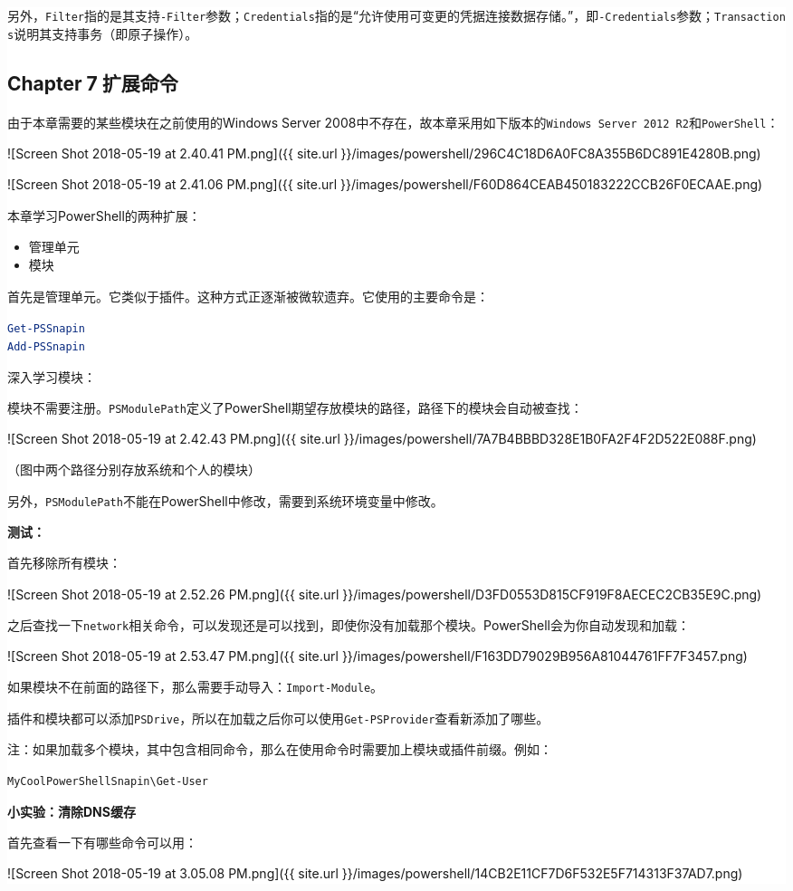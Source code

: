 另外，`Filter`指的是其支持`-Filter`参数；`Credentials`指的是“允许使用可变更的凭据连接数据存储。”，即`-Credentials`参数；`Transactions`说明其支持事务（即原子操作）。

## Chapter 7 扩展命令

由于本章需要的某些模块在之前使用的Windows Server 2008中不存在，故本章采用如下版本的`Windows Server 2012 R2`和`PowerShell`：

![Screen Shot 2018-05-19 at 2.40.41 PM.png]({{ site.url }}/images/powershell/296C4C18D6A0FC8A355B6DC891E4280B.png)

![Screen Shot 2018-05-19 at 2.41.06 PM.png]({{ site.url }}/images/powershell/F60D864CEAB450183222CCB26F0ECAAE.png)

本章学习PowerShell的两种扩展：

- 管理单元
- 模块

首先是管理单元。它类似于插件。这种方式正逐渐被微软遗弃。它使用的主要命令是：

```powershell
Get-PSSnapin
Add-PSSnapin
```

深入学习模块：

模块不需要注册。`PSModulePath`定义了PowerShell期望存放模块的路径，路径下的模块会自动被查找：

![Screen Shot 2018-05-19 at 2.42.43 PM.png]({{ site.url }}/images/powershell/7A7B4BBBD328E1B0FA2F4F2D522E088F.png)

（图中两个路径分别存放系统和个人的模块）

另外，`PSModulePath`不能在PowerShell中修改，需要到系统环境变量中修改。

**测试：**

首先移除所有模块：

![Screen Shot 2018-05-19 at 2.52.26 PM.png]({{ site.url }}/images/powershell/D3FD0553D815CF919F8AECEC2CB35E9C.png)

之后查找一下`network`相关命令，可以发现还是可以找到，即使你没有加载那个模块。PowerShell会为你自动发现和加载：

![Screen Shot 2018-05-19 at 2.53.47 PM.png]({{ site.url }}/images/powershell/F163DD79029B956A81044761FF7F3457.png)

如果模块不在前面的路径下，那么需要手动导入：`Import-Module`。

插件和模块都可以添加`PSDrive`，所以在加载之后你可以使用`Get-PSProvider`查看新添加了哪些。

注：如果加载多个模块，其中包含相同命令，那么在使用命令时需要加上模块或插件前缀。例如：

```
MyCoolPowerShellSnapin\Get-User
```

**小实验：清除DNS缓存**

首先查看一下有哪些命令可以用：

![Screen Shot 2018-05-19 at 3.05.08 PM.png]({{ site.url }}/images/powershell/14CB2E11CF7D6F532E5F714313F37AD7.png)
